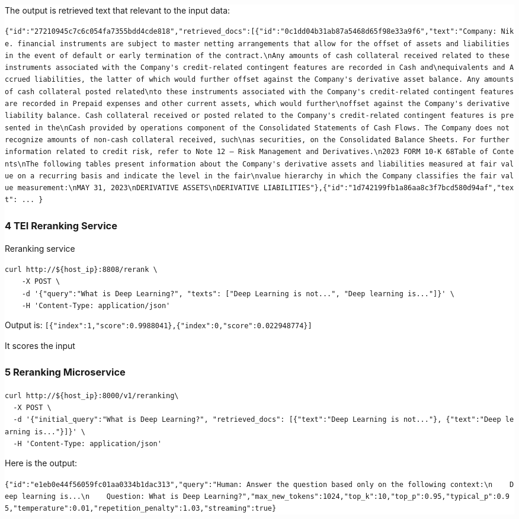 The output is retrieved text that relevant to the input data:

```
{"id":"27210945c7c6c054fa7355bdd4cde818","retrieved_docs":[{"id":"0c1dd04b31ab87a5468d65f98e33a9f6","text":"Company: Nike. financial instruments are subject to master netting arrangements that allow for the offset of assets and liabilities in the event of default or early termination of the contract.\nAny amounts of cash collateral received related to these instruments associated with the Company's credit-related contingent features are recorded in Cash and\nequivalents and Accrued liabilities, the latter of which would further offset against the Company's derivative asset balance. Any amounts of cash collateral posted related\nto these instruments associated with the Company's credit-related contingent features are recorded in Prepaid expenses and other current assets, which would further\noffset against the Company's derivative liability balance. Cash collateral received or posted related to the Company's credit-related contingent features is presented in the\nCash provided by operations component of the Consolidated Statements of Cash Flows. The Company does not recognize amounts of non-cash collateral received, such\nas securities, on the Consolidated Balance Sheets. For further information related to credit risk, refer to Note 12 — Risk Management and Derivatives.\n2023 FORM 10-K 68Table of Contents\nThe following tables present information about the Company's derivative assets and liabilities measured at fair value on a recurring basis and indicate the level in the fair\nvalue hierarchy in which the Company classifies the fair value measurement:\nMAY 31, 2023\nDERIVATIVE ASSETS\nDERIVATIVE LIABILITIES"},{"id":"1d742199fb1a86aa8c3f7bcd580d94af","text": ... }

```

### 4 TEI Reranking Service

Reranking service

```
curl http://${host_ip}:8808/rerank \
    -X POST \
    -d '{"query":"What is Deep Learning?", "texts": ["Deep Learning is not...", "Deep learning is..."]}' \
    -H 'Content-Type: application/json'
```

Output is:
`[{"index":1,"score":0.9988041},{"index":0,"score":0.022948774}]`

It scores the input

### 5 Reranking Microservice

```
curl http://${host_ip}:8000/v1/reranking\
  -X POST \
  -d '{"initial_query":"What is Deep Learning?", "retrieved_docs": [{"text":"Deep Learning is not..."}, {"text":"Deep learning is..."}]}' \
  -H 'Content-Type: application/json'
```

Here is the output:

```
{"id":"e1eb0e44f56059fc01aa0334b1dac313","query":"Human: Answer the question based only on the following context:\n    Deep learning is...\n    Question: What is Deep Learning?","max_new_tokens":1024,"top_k":10,"top_p":0.95,"typical_p":0.95,"temperature":0.01,"repetition_penalty":1.03,"streaming":true}
```
